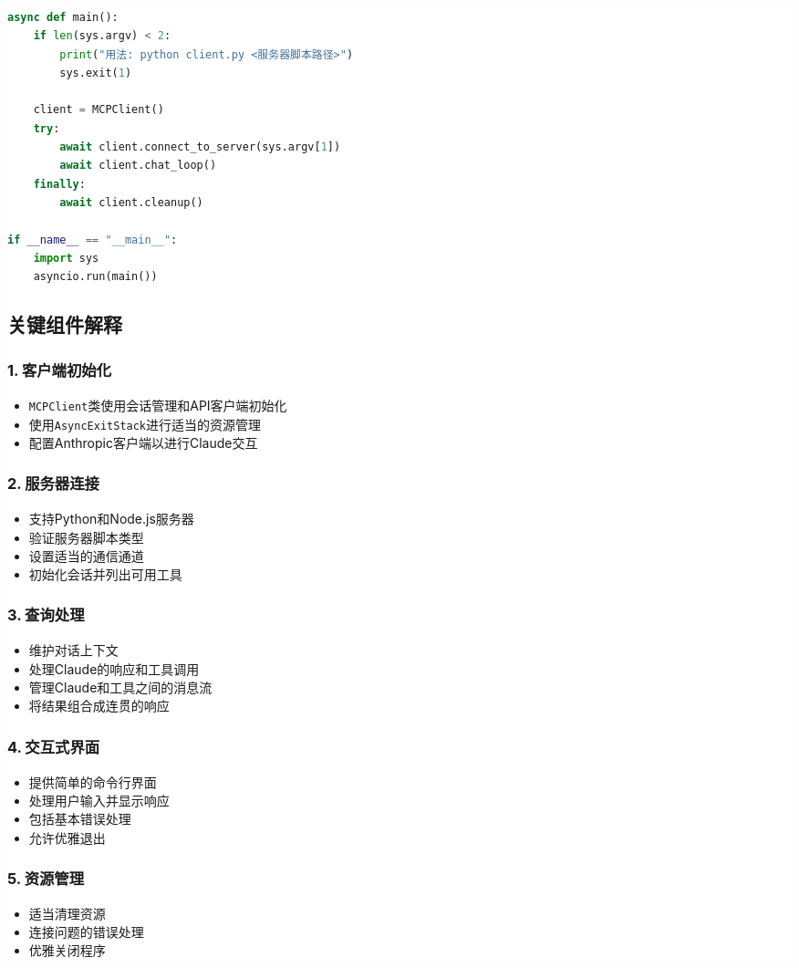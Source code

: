 ```python
async def main():
    if len(sys.argv) < 2:
        print("用法: python client.py <服务器脚本路径>")
        sys.exit(1)

    client = MCPClient()
    try:
        await client.connect_to_server(sys.argv[1])
        await client.chat_loop()
    finally:
        await client.cleanup()

if __name__ == "__main__":
    import sys
    asyncio.run(main())
```

## 关键组件解释

### 1. 客户端初始化

* `MCPClient`类使用会话管理和API客户端初始化
* 使用`AsyncExitStack`进行适当的资源管理
* 配置Anthropic客户端以进行Claude交互

### 2. 服务器连接

* 支持Python和Node.js服务器
* 验证服务器脚本类型
* 设置适当的通信通道
* 初始化会话并列出可用工具

### 3. 查询处理

* 维护对话上下文
* 处理Claude的响应和工具调用
* 管理Claude和工具之间的消息流
* 将结果组合成连贯的响应

### 4. 交互式界面

* 提供简单的命令行界面
* 处理用户输入并显示响应
* 包括基本错误处理
* 允许优雅退出

### 5. 资源管理

* 适当清理资源
* 连接问题的错误处理
* 优雅关闭程序
